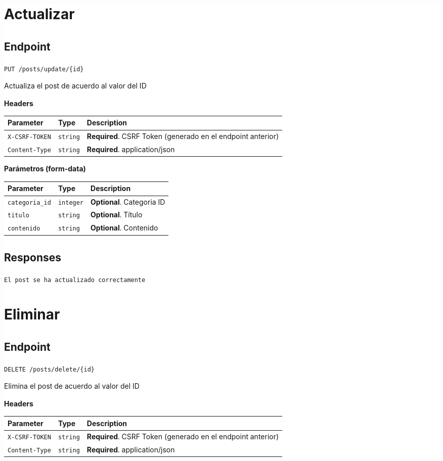 # Actualizar

## Endpoint

```http
PUT /posts/update/{id}
```

Actualiza el post de acuerdo al valor del ID

**Headers**

| Parameter      | Type     | Description                                                 |
| :------------- | :------- | :---------------------------------------------------------- |
| `X-CSRF-TOKEN` | `string` | **Required**. CSRF Token (generado en el endpoint anterior) |
| `Content-Type` | `string` | **Required**. application/json                              |

**Parámetros (form-data)**

| Parameter      | Type      | Description                |
| :------------- | :-------- | :------------------------- |
| `categoria_id` | `integer` | **Optional**. Categoria ID |
| `titulo`       | `string`  | **Optional**. Título       |
| `contenido`    | `string`  | **Optional**. Contenido    |

## Responses

```javascript
El post se ha actualizado correctamente
```

# Eliminar

## Endpoint

```http
DELETE /posts/delete/{id}
```

Elimina el post de acuerdo al valor del ID

**Headers**

| Parameter      | Type     | Description                                                 |
| :------------- | :------- | :---------------------------------------------------------- |
| `X-CSRF-TOKEN` | `string` | **Required**. CSRF Token (generado en el endpoint anterior) |
| `Content-Type` | `string` | **Required**. application/json                              |
